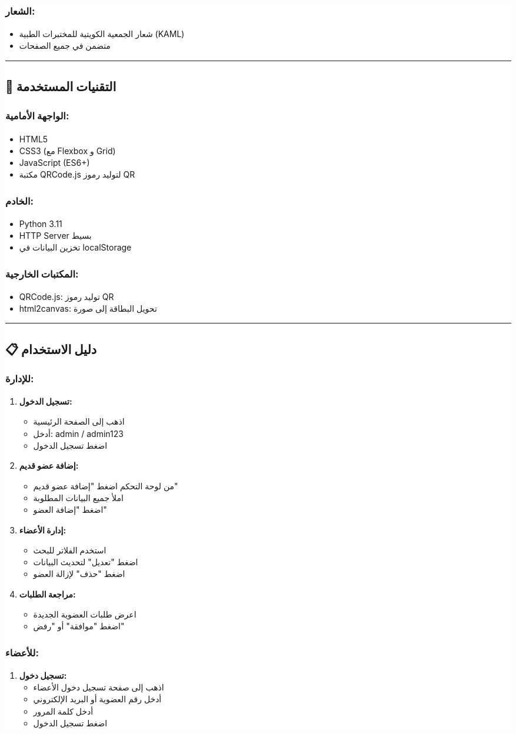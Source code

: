 ### **الشعار:**
- شعار الجمعية الكويتية للمختبرات الطبية (KAML)
- متضمن في جميع الصفحات

---

## 🔧 **التقنيات المستخدمة**

### **الواجهة الأمامية:**
- HTML5
- CSS3 (مع Flexbox و Grid)
- JavaScript (ES6+)
- مكتبة QRCode.js لتوليد رموز QR

### **الخادم:**
- Python 3.11
- HTTP Server بسيط
- تخزين البيانات في localStorage

### **المكتبات الخارجية:**
- QRCode.js: توليد رموز QR
- html2canvas: تحويل البطاقة إلى صورة

---

## 📋 **دليل الاستخدام**

### **للإدارة:**

1. **تسجيل الدخول:**
   - اذهب إلى الصفحة الرئيسية
   - أدخل: admin / admin123
   - اضغط تسجيل الدخول

2. **إضافة عضو قديم:**
   - من لوحة التحكم اضغط "إضافة عضو قديم"
   - املأ جميع البيانات المطلوبة
   - اضغط "إضافة العضو"

3. **إدارة الأعضاء:**
   - استخدم الفلاتر للبحث
   - اضغط "تعديل" لتحديث البيانات
   - اضغط "حذف" لإزالة العضو

4. **مراجعة الطلبات:**
   - اعرض طلبات العضوية الجديدة
   - اضغط "موافقة" أو "رفض"

### **للأعضاء:**

1. **تسجيل دخول:**
   - اذهب إلى صفحة تسجيل دخول الأعضاء
   - أدخل رقم العضوية أو البريد الإلكتروني
   - أدخل كلمة المرور
   - اضغط تسجيل الدخول
